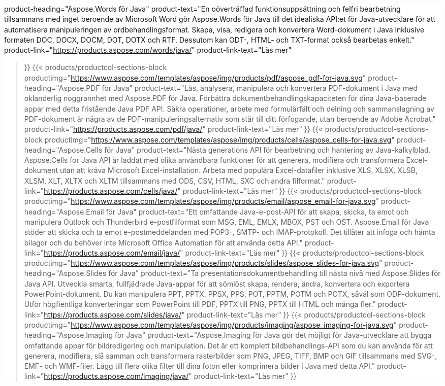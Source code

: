 product-heading="Aspose.Words för Java"
product-text="En oöverträffad funktionsuppsättning och felfri bearbetning tillsammans med inget beroende av Microsoft Word gör Aspose.Words för Java till det idealiska API:et för Java-utvecklare för att automatisera manipuleringen av ordbehandlingsformat. Skapa, visa, redigera och konvertera Word-dokument i Java inklusive formaten DOC, DOCX, DOCM, DOT, DOTX och RTF. Dessutom kan ODT-, HTML- och TXT-format också bearbetas enkelt."
product-link="https://products.aspose.com/words/java/"
product-link-text="Läs mer"
>}}
{{< products/productcol-sections-block
productimg="https://www.aspose.com/templates/aspose/img/products/pdf/aspose_pdf-for-java.svg"
product-heading="Aspose.PDF för Java"
product-text="Läs, analysera, manipulera och konvertera PDF-dokument i Java med oklanderlig noggrannhet med Aspose.PDF för Java. Förbättra dokumentbehandlingskapaciteten för dina Java-baserade appar med detta fristående Java PDF API. Säkra operationer, arbete med formulärfält och delning och sammanslagning av PDF-dokument är några av de PDF-manipuleringsalternativ som står till ditt förfogande, utan beroende av Adobe Acrobat."
product-link="https://products.aspose.com/pdf/java/"
product-link-text="Läs mer"
>}}
{{< products/productcol-sections-block
productimg="https://www.aspose.com/templates/aspose/img/products/cells/aspose_cells-for-java.svg"
product-heading="Aspose.Cells för Java"
product-text="Nästa generations API för bearbetning och hantering av Java-kalkylblad. Aspose.Cells for Java API är laddat med olika användbara funktioner för att generera, modifiera och transformera Excel-dokument utan att kräva Microsoft Excel-installation. Arbeta med populära Excel-datafiler inklusive XLS, XLSX, XLSB, XLSM, XLT, XLTX och XLTM tillsammans med ODS, CSV, HTML, SXC och andra filformat."
product-link="https://products.aspose.com/cells/java/"
product-link-text="Läs mer"
>}}
{{< products/productcol-sections-block
productimg="https://www.aspose.com/templates/aspose/img/products/email/aspose_email-for-java.svg"
product-heading="Aspose.Email för Java"
product-text="Ett omfattande Java-e-post-API för att skapa, skicka, ta emot och manipulera Outlook och Thunderbird e-postfilformat som MSG, EML, EMLX, MBOX, PST och OST. Aspose.Email för Java stöder att skicka och ta emot e-postmeddelanden med POP3-, SMTP- och IMAP-protokoll. Det tillåter att infoga och hämta bilagor och du behöver inte Microsoft Office Automation för att använda detta API."
product-link="https://products.aspose.com/email/java/"
product-link-text="Läs mer"
>}}
{{< products/productcol-sections-block
productimg="https://www.aspose.com/templates/aspose/img/products/slides/aspose_slides-for-java.svg"
product-heading="Aspose.Slides för Java"
product-text="Ta presentationsdokumentbehandling till nästa nivå med Aspose.Slides för Java API. Utveckla smarta, fullfjädrade Java-appar för att sömlöst skapa, rendera, ändra, konvertera och exportera PowerPoint-dokument. Du kan manipulera PPT, PPTX, PPSX, PPS, POT, PPTM, POTM och POTX, såväl som ODP-dokument. Utför högfientliga konverteringar som PowerPoint till PDF, PPTX till PNG, PPTX till HTML och många fler."
product-link="https://products.aspose.com/slides/java/"
product-link-text="Läs mer"
>}}
{{< products/productcol-sections-block
productimg="https://www.aspose.com/templates/aspose/img/products/imaging/aspose_imaging-for-java.svg"
product-heading="Aspose.Imaging för Java"
product-text="Aspose.Imaging för Java gör det möjligt för Java-utvecklare att bygga omfattande appar för bildredigering och manipulation. Det är ett komplett bildbehandlings-API som du kan använda för att generera, modifiera, slå samman och transformera rasterbilder som PNG, JPEG, TIFF, BMP och GIF tillsammans med SVG-, EMF- och WMF-filer. Lägg till flera olika filter till dina foton eller komprimera bilder i Java med detta API."
product-link="https://products.aspose.com/imaging/java/"
product-link-text="Läs mer"
>}}